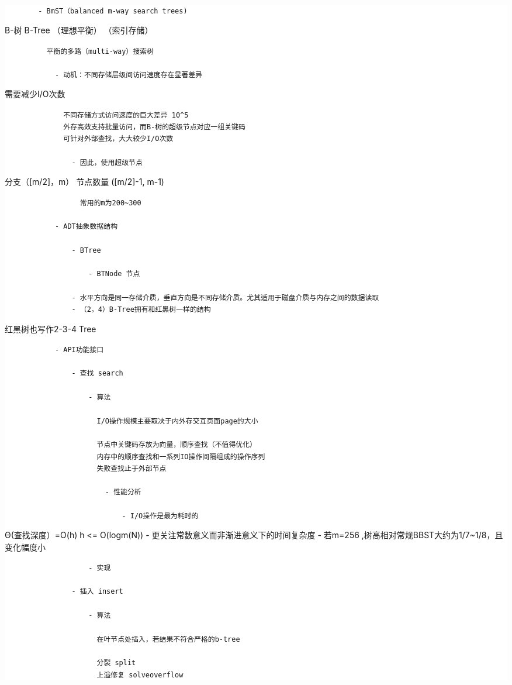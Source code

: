 			- BmST（balanced m-way search trees)
B-树 B-Tree
（理想平衡）
（索引存储）

			  平衡的多路（multi-way）搜索树

				- 动机：不同存储层级间访问速度存在显著差异
需要减少I/O次数

				  不同存储方式访问速度的巨大差异 10^5
				  外存高效支持批量访问，而B-树的超级节点对应一组关键码
				  可针对外部查找，大大较少I/O次数

					- 因此，使用超级节点
分支（[m/2]，m）
节点数量  ([m/2]-1, m-1)

					  常用的m为200~300

				- ADT抽象数据结构

					- BTree

						- BTNode 节点

					- 水平方向是同一存储介质，垂直方向是不同存储介质。尤其适用于磁盘介质与内存之间的数据读取
					- （2，4）B-Tree拥有和红黑树一样的结构
红黑树也写作2-3-4 Tree

				- API功能接口

					- 查找 search

						- 算法

						  I/O操作规模主要取决于内外存交互页面page的大小
						  
						  节点中关键码存放为向量，顺序查找（不值得优化）
						  内存中的顺序查找和一系列IO操作间隔组成的操作序列
						  失败查找止于外部节点

							- 性能分析

								- I/O操作是最为耗时的
Θ(查找深度）=O(h)
h <= O(logm(N))
								- 更关注常数意义而非渐进意义下的时间复杂度
								- 若m=256 ,树高相对常规BBST大约为1/7~1/8，且变化幅度小

						- 实现

					- 插入 insert

						- 算法

						  在叶节点处插入，若结果不符合严格的b-tree
						  
						  分裂 split
						  上溢修复 solveoverflow

